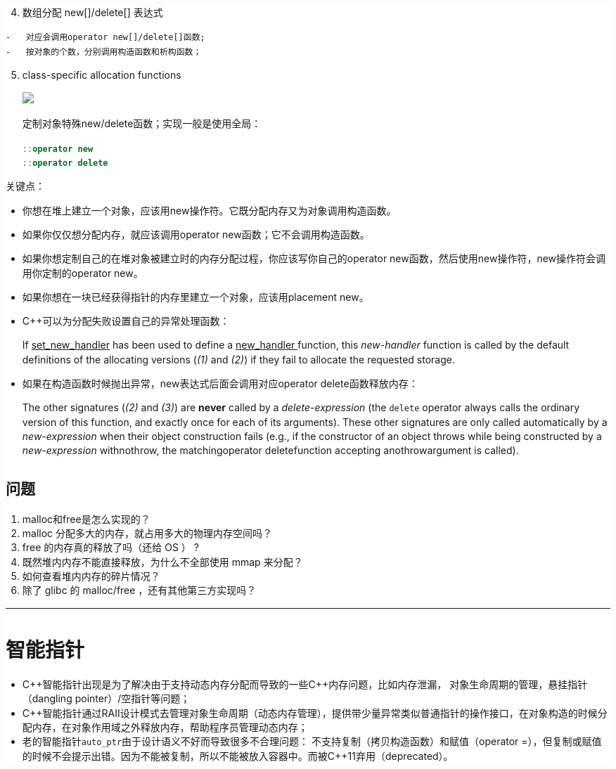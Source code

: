 4.   数组分配 new[]/delete[] 表达式

    -   对应会调用operator new[]/delete[]函数;
    -   按对象的个数，分别调用构造函数和析构函数；

5.  class-specific allocation functions

    ![](https://gitee.com/zyuegege/images/raw/master/imgs/2020-06-16%2016-31-04%E5%B1%8F%E5%B9%95%E6%88%AA%E5%9B%BE.png)

    定制对象特殊new/delete函数；实现一般是使用全局：

    ```c++
    ::operator new
    ::operator delete
    ```

关键点：

-   你想在堆上建立一个对象，应该用new操作符。它既分配内存又为对象调用构造函数。

-   如果你仅仅想分配内存，就应该调用operator new函数；它不会调用构造函数。

-   如果你想定制自己的在堆对象被建立时的内存分配过程，你应该写你自己的operator new函数，然后使用new操作符，new操作符会调用你定制的operator new。

-   如果你想在一块已经获得指针的内存里建立一个对象，应该用placement new。

-   C++可以为分配失败设置自己的异常处理函数：

     If [set_new_handler](http://www.cplusplus.com/set_new_handler) has been used to define a [new_handler ](http://www.cplusplus.com/new_handler)function, this *new-handler* function is called by the default definitions of the allocating versions (*(1)* and *(2)*) if they fail to allocate the requested storage.

-   如果在构造函数时候抛出异常，new表达式后面会调用对应operator delete函数释放内存：

    The other signatures (*(2)* and *(3)*) are **never** called by a *delete-expression* (the `delete` operator always calls the ordinary version of this function, and exactly once for each of its arguments). These other signatures are only called automatically by a *new-expression* when their object construction fails (e.g., if the constructor of an object throws while being constructed by a *new-expression* withnothrow, the matchingoperator deletefunction accepting anothrowargument is called).

## 问题

1.  malloc和free是怎么实现的？
2.  malloc 分配多大的内存，就占用多大的物理内存空间吗？
3.  free 的内存真的释放了吗（还给 OS ） ?
4.  既然堆内内存不能直接释放，为什么不全部使用 mmap 来分配？
5.  如何查看堆内内存的碎片情况？
6.  除了 glibc 的 malloc/free ，还有其他第三方实现吗？

---

# 智能指针

-   C++智能指针出现是为了解决由于支持动态内存分配而导致的一些C++内存问题，比如内存泄漏， 对象生命周期的管理，悬挂指针（dangling pointer）/空指针等问题；
-   C++智能指针通过RAII设计模式去管理对象生命周期（动态内存管理），提供带少量异常类似普通指针的操作接口，在对象构造的时候分配内存，在对象作用域之外释放内存，帮助程序员管理动态内存；
-   老的智能指针`auto_ptr`由于设计语义不好而导致很多不合理问题： 不支持复制（拷贝构造函数）和赋值（operator =），但复制或赋值的时候不会提示出错。因为不能被复制，所以不能被放入容器中。而被C++11弃用（deprecated）。
